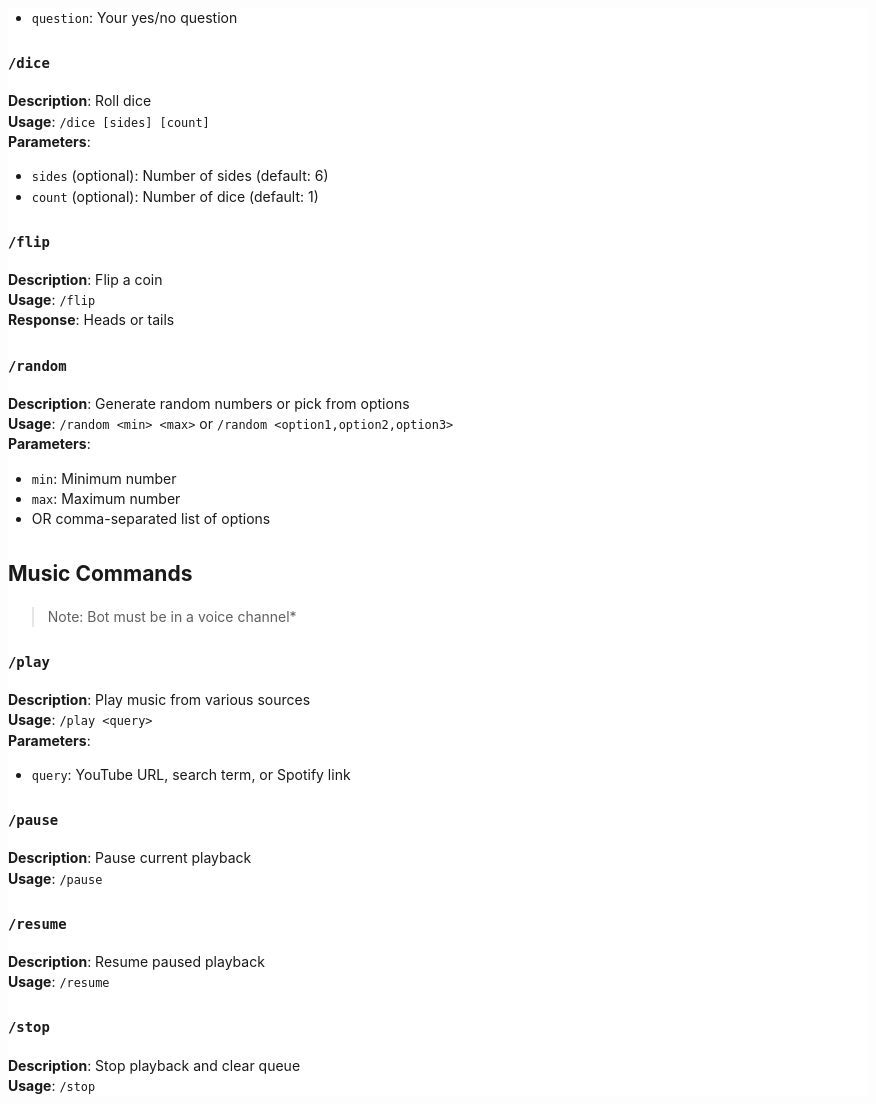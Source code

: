 - `question`: Your yes/no question

### `/dice`

**Description**: Roll dice  
**Usage**: `/dice [sides] [count]`  
**Parameters**:

- `sides` (optional): Number of sides (default: 6)
- `count` (optional): Number of dice (default: 1)

### `/flip`

**Description**: Flip a coin  
**Usage**: `/flip`  
**Response**: Heads or tails

### `/random`

**Description**: Generate random numbers or pick from options  
**Usage**: `/random <min> <max>` or `/random <option1,option2,option3>`  
**Parameters**:

- `min`: Minimum number
- `max`: Maximum number
- OR comma-separated list of options

## Music Commands

> Note: Bot must be in a voice channel*

### `/play`

**Description**: Play music from various sources  
**Usage**: `/play <query>`  
**Parameters**:

- `query`: YouTube URL, search term, or Spotify link

### `/pause`

**Description**: Pause current playback  
**Usage**: `/pause`

### `/resume`

**Description**: Resume paused playback  
**Usage**: `/resume`

### `/stop`

**Description**: Stop playback and clear queue  
**Usage**: `/stop`
